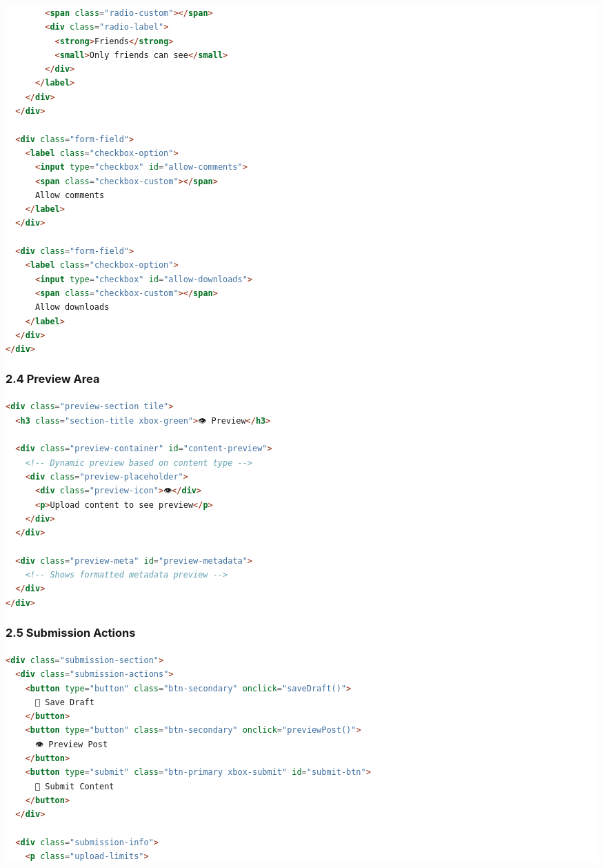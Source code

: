 ```html
        <span class="radio-custom"></span>
        <div class="radio-label">
          <strong>Friends</strong>
          <small>Only friends can see</small>
        </div>
      </label>
    </div>
  </div>
  
  <div class="form-field">
    <label class="checkbox-option">
      <input type="checkbox" id="allow-comments">
      <span class="checkbox-custom"></span>
      Allow comments
    </label>
  </div>
  
  <div class="form-field">
    <label class="checkbox-option">
      <input type="checkbox" id="allow-downloads">
      <span class="checkbox-custom"></span>
      Allow downloads
    </label>
  </div>
</div>
```

### 2.4 Preview Area
```html
<div class="preview-section tile">
  <h3 class="section-title xbox-green">👁️ Preview</h3>
  
  <div class="preview-container" id="content-preview">
    <!-- Dynamic preview based on content type -->
    <div class="preview-placeholder">
      <div class="preview-icon">👁️</div>
      <p>Upload content to see preview</p>
    </div>
  </div>
  
  <div class="preview-meta" id="preview-metadata">
    <!-- Shows formatted metadata preview -->
  </div>
</div>
```

### 2.5 Submission Actions
```html
<div class="submission-section">
  <div class="submission-actions">
    <button type="button" class="btn-secondary" onclick="saveDraft()">
      💾 Save Draft
    </button>
    <button type="button" class="btn-secondary" onclick="previewPost()">
      👁️ Preview Post
    </button>
    <button type="submit" class="btn-primary xbox-submit" id="submit-btn">
      🚀 Submit Content
    </button>
  </div>
  
  <div class="submission-info">
    <p class="upload-limits">
```